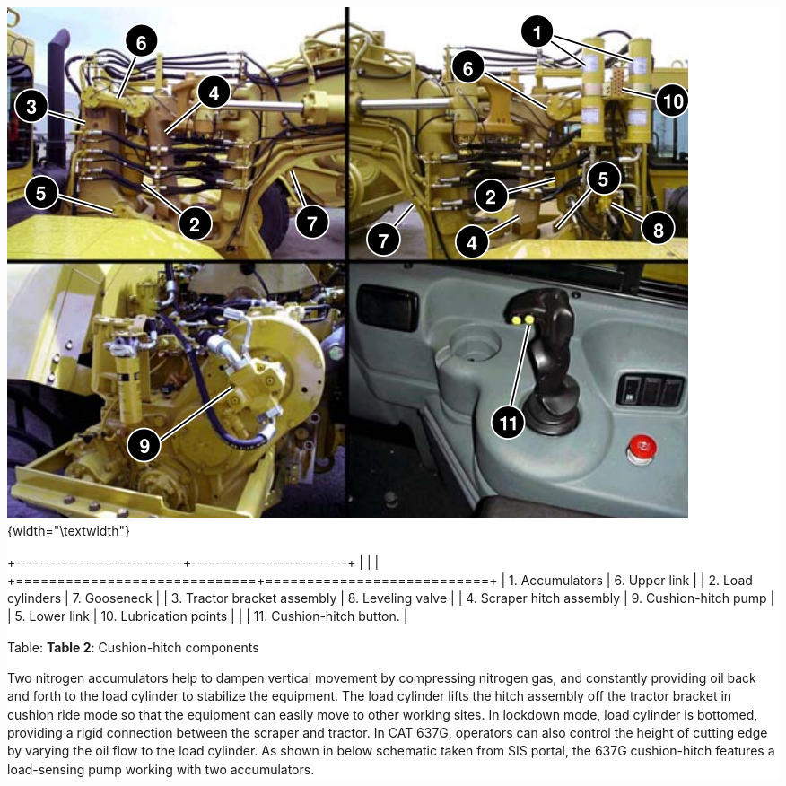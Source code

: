 ![**Figure 3**: Cushion-hitch hydraulic components. [@GOASspns]](cushion-hitch-comp-location.png){width="\textwidth"}

+-----------------------------+---------------------------+
|                             |                           |
+=============================+===========================+
| 1. Accumulators             | 6. Upper link             |
| 2. Load cylinders           | 7. Gooseneck              |
| 3. Tractor bracket assembly | 8. Leveling valve         |
| 4. Scraper hitch assembly   | 9. Cushion-hitch pump     |
| 5. Lower link               | 10. Lubrication points    |
|                             | 11. Cushion-hitch button. |

Table: **Table 2**: Cushion-hitch components


Two nitrogen accumulators help to dampen vertical movement by
compressing nitrogen gas, and constantly providing oil back and forth to
the load cylinder to stabilize the equipment. The load cylinder lifts the
hitch assembly off the tractor bracket in cushion ride mode so that the
equipment can easily move to other working sites. In lockdown mode, load
cylinder is bottomed, providing a rigid connection between the scraper and
tractor. In CAT 637G, operators can also control the height of cutting
edge by varying the oil flow to the load cylinder. As shown in below
schematic taken from SIS portal, the 637G cushion-hitch features
a load-sensing pump working with two accumulators.


[fig1]: mountain_mover_1922.png
[fig2]: scraper.png
[fig5]: stator.jpg
[fig6]: tc_tap.jpg